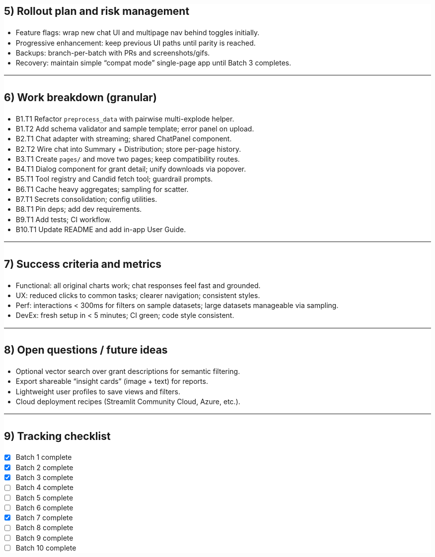 
## 5) Rollout plan and risk management

- Feature flags: wrap new chat UI and multipage nav behind toggles initially.
- Progressive enhancement: keep previous UI paths until parity is reached.
- Backups: branch-per-batch with PRs and screenshots/gifs.
- Recovery: maintain simple “compat mode” single-page app until Batch 3 completes.

---

## 6) Work breakdown (granular)

- B1.T1 Refactor `preprocess_data` with pairwise multi-explode helper.
- B1.T2 Add schema validator and sample template; error panel on upload.
- B2.T1 Chat adapter with streaming; shared ChatPanel component.
- B2.T2 Wire chat into Summary + Distribution; store per-page history.
- B3.T1 Create `pages/` and move two pages; keep compatibility routes.
- B4.T1 Dialog component for grant detail; unify downloads via popover.
- B5.T1 Tool registry and Candid fetch tool; guardrail prompts.
- B6.T1 Cache heavy aggregates; sampling for scatter.
- B7.T1 Secrets consolidation; config utilities.
- B8.T1 Pin deps; add dev requirements.
- B9.T1 Add tests; CI workflow.
- B10.T1 Update README and add in-app User Guide.

---

## 7) Success criteria and metrics

- Functional: all original charts work; chat responses feel fast and grounded.
- UX: reduced clicks to common tasks; clearer navigation; consistent styles.
- Perf: interactions < 300ms for filters on sample datasets; large datasets manageable via sampling.
- DevEx: fresh setup in < 5 minutes; CI green; code style consistent.

---

## 8) Open questions / future ideas

- Optional vector search over grant descriptions for semantic filtering.
- Export shareable “insight cards” (image + text) for reports.
- Lightweight user profiles to save views and filters.
- Cloud deployment recipes (Streamlit Community Cloud, Azure, etc.).

---

## 9) Tracking checklist

- [x] Batch 1 complete
- [x] Batch 2 complete
- [x] Batch 3 complete
- [ ] Batch 4 complete
- [ ] Batch 5 complete
- [ ] Batch 6 complete
- [x] Batch 7 complete
- [ ] Batch 8 complete
- [ ] Batch 9 complete
- [ ] Batch 10 complete
